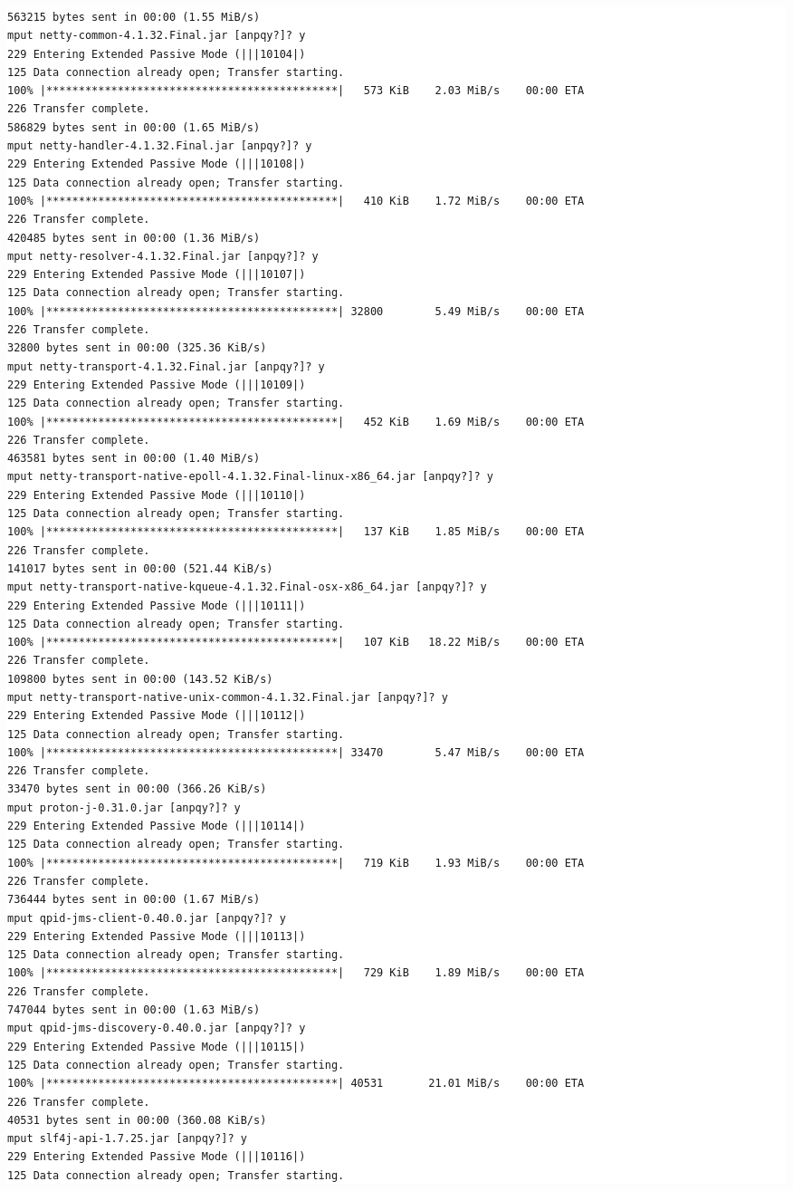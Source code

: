     563215 bytes sent in 00:00 (1.55 MiB/s)
    mput netty-common-4.1.32.Final.jar [anpqy?]? y
    229 Entering Extended Passive Mode (|||10104|)
    125 Data connection already open; Transfer starting.
    100% |*********************************************|   573 KiB    2.03 MiB/s    00:00 ETA
    226 Transfer complete.
    586829 bytes sent in 00:00 (1.65 MiB/s)
    mput netty-handler-4.1.32.Final.jar [anpqy?]? y
    229 Entering Extended Passive Mode (|||10108|)
    125 Data connection already open; Transfer starting.
    100% |*********************************************|   410 KiB    1.72 MiB/s    00:00 ETA
    226 Transfer complete.
    420485 bytes sent in 00:00 (1.36 MiB/s)
    mput netty-resolver-4.1.32.Final.jar [anpqy?]? y
    229 Entering Extended Passive Mode (|||10107|)
    125 Data connection already open; Transfer starting.
    100% |*********************************************| 32800        5.49 MiB/s    00:00 ETA
    226 Transfer complete.
    32800 bytes sent in 00:00 (325.36 KiB/s)
    mput netty-transport-4.1.32.Final.jar [anpqy?]? y
    229 Entering Extended Passive Mode (|||10109|)
    125 Data connection already open; Transfer starting.
    100% |*********************************************|   452 KiB    1.69 MiB/s    00:00 ETA
    226 Transfer complete.
    463581 bytes sent in 00:00 (1.40 MiB/s)
    mput netty-transport-native-epoll-4.1.32.Final-linux-x86_64.jar [anpqy?]? y
    229 Entering Extended Passive Mode (|||10110|)
    125 Data connection already open; Transfer starting.
    100% |*********************************************|   137 KiB    1.85 MiB/s    00:00 ETA
    226 Transfer complete.
    141017 bytes sent in 00:00 (521.44 KiB/s)
    mput netty-transport-native-kqueue-4.1.32.Final-osx-x86_64.jar [anpqy?]? y
    229 Entering Extended Passive Mode (|||10111|)
    125 Data connection already open; Transfer starting.
    100% |*********************************************|   107 KiB   18.22 MiB/s    00:00 ETA
    226 Transfer complete.
    109800 bytes sent in 00:00 (143.52 KiB/s)
    mput netty-transport-native-unix-common-4.1.32.Final.jar [anpqy?]? y
    229 Entering Extended Passive Mode (|||10112|)
    125 Data connection already open; Transfer starting.
    100% |*********************************************| 33470        5.47 MiB/s    00:00 ETA
    226 Transfer complete.
    33470 bytes sent in 00:00 (366.26 KiB/s)
    mput proton-j-0.31.0.jar [anpqy?]? y
    229 Entering Extended Passive Mode (|||10114|)
    125 Data connection already open; Transfer starting.
    100% |*********************************************|   719 KiB    1.93 MiB/s    00:00 ETA
    226 Transfer complete.
    736444 bytes sent in 00:00 (1.67 MiB/s)
    mput qpid-jms-client-0.40.0.jar [anpqy?]? y
    229 Entering Extended Passive Mode (|||10113|)
    125 Data connection already open; Transfer starting.
    100% |*********************************************|   729 KiB    1.89 MiB/s    00:00 ETA
    226 Transfer complete.
    747044 bytes sent in 00:00 (1.63 MiB/s)
    mput qpid-jms-discovery-0.40.0.jar [anpqy?]? y
    229 Entering Extended Passive Mode (|||10115|)
    125 Data connection already open; Transfer starting.
    100% |*********************************************| 40531       21.01 MiB/s    00:00 ETA
    226 Transfer complete.
    40531 bytes sent in 00:00 (360.08 KiB/s)
    mput slf4j-api-1.7.25.jar [anpqy?]? y
    229 Entering Extended Passive Mode (|||10116|)
    125 Data connection already open; Transfer starting.
